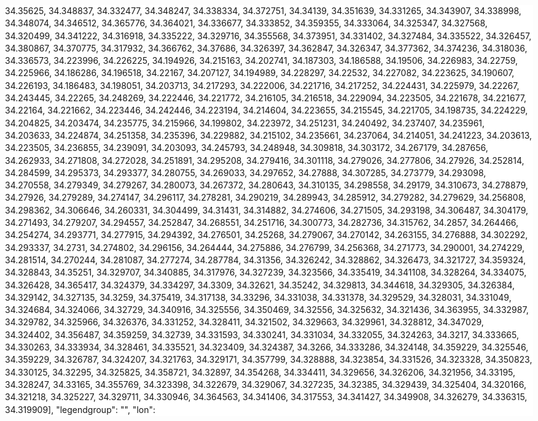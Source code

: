 34.35625, 34.348837, 34.332477, 34.348247, 34.338334, 34.372751, 34.34139, 34.351639, 34.331265, 34.343907, 34.338998, 34.348074, 34.346512, 34.365776, 34.364021, 34.336677, 34.333852, 34.359355, 34.333064, 34.325347, 34.327568, 34.320499, 34.341222, 34.316918, 34.335222, 34.329716, 34.355568, 34.373951, 34.331402, 34.327484, 34.335522, 34.326457, 34.380867, 34.370775, 34.317932, 34.366762, 34.37686, 34.326397, 34.362847, 34.326347, 34.377362, 34.374236, 34.318036, 34.336573, 34.223996, 34.226225, 34.194926, 34.215163, 34.202741, 34.187303, 34.186588, 34.19506, 34.226983, 34.22759, 34.225966, 34.186286, 34.196518, 34.22167, 34.207127, 34.194989, 34.228297, 34.22532, 34.227082, 34.223625, 34.190607, 34.226193, 34.186483, 34.198051, 34.203713, 34.217293, 34.222006, 34.221716, 34.217252, 34.224431, 34.225979, 34.22267, 34.243445, 34.22265, 34.248269, 34.222446, 34.221772, 34.216105, 34.216518, 34.229094, 34.223505, 34.221678, 34.221677, 34.22164, 34.221662, 34.223446, 34.242446, 34.223194, 34.214604, 34.223655, 34.215545, 34.221705, 34.198735, 34.224229, 34.204825, 34.203474, 34.235775, 34.215966, 34.199802, 34.223972, 34.251231, 34.240492, 34.237407, 34.235961, 34.203633, 34.224874, 34.251358, 34.235396, 34.229882, 34.215102, 34.235661, 34.237064, 34.214051, 34.241223, 34.203613, 34.223505, 34.236855, 34.239091, 34.203093, 34.245793, 34.248948, 34.309818, 34.303172, 34.267179, 34.287656, 34.262933, 34.271808, 34.272028, 34.251891, 34.295208, 34.279416, 34.301118, 34.279026, 34.277806, 34.27926, 34.252814, 34.284599, 34.295373, 34.293377, 34.280755, 34.269033, 34.297652, 34.27888, 34.307285, 34.273779, 34.293098, 34.270558, 34.279349, 34.279267, 34.280073, 34.267372, 34.280643, 34.310135, 34.298558, 34.29179, 34.310673, 34.278879, 34.27926, 34.279289, 34.274147, 34.296117, 34.278281, 34.290219, 34.289943, 34.285912, 34.279282, 34.279629, 34.256808, 34.298362, 34.306646, 34.260331, 34.304499, 34.31431, 34.314882, 34.274606, 34.271505, 34.293198, 34.306487, 34.304179, 34.271493, 34.279207, 34.294557, 34.252847, 34.268551, 34.251716, 34.300773, 34.282736, 34.315762, 34.2857, 34.264466, 34.254274, 34.293771, 34.277915, 34.294392, 34.276501, 34.25268, 34.279067, 34.270142, 34.263155, 34.276888, 34.302292, 34.293337, 34.2731, 34.274802, 34.296156, 34.264444, 34.275886, 34.276799, 34.256368, 34.271773, 34.290001, 34.274229, 34.281514, 34.270244, 34.281087, 34.277274, 34.287784, 34.31356, 34.326242, 34.328862, 34.326473, 34.321727, 34.359324, 34.328843, 34.35251, 34.329707, 34.340885, 34.317976, 34.327239, 34.323566, 34.335419, 34.341108, 34.328264, 34.334075, 34.326428, 34.365417, 34.324379, 34.334297, 34.3309, 34.32621, 34.35242, 34.329813, 34.344618, 34.329305, 34.326384, 34.329142, 34.327135, 34.3259, 34.375419, 34.317138, 34.33296, 34.331038, 34.331378, 34.329529, 34.328031, 34.331049, 34.324684, 34.324066, 34.32729, 34.340916, 34.325556, 34.350469, 34.32556, 34.325632, 34.321436, 34.363955, 34.332987, 34.329782, 34.325966, 34.326376, 34.331252, 34.328411, 34.321502, 34.329663, 34.329961, 34.328812, 34.347029, 34.324402, 34.356487, 34.359259, 34.32739, 34.331593, 34.330241, 34.331034, 34.332055, 34.324263, 34.3217, 34.333665, 34.330263, 34.333934, 34.328461, 34.335521, 34.323409, 34.324387, 34.3266, 34.333286, 34.324148, 34.359229, 34.325546, 34.359229, 34.326787, 34.324207, 34.321763, 34.329171, 34.357799, 34.328888, 34.323854, 34.331526, 34.323328, 34.350823, 34.330125, 34.32295, 34.325825, 34.358721, 34.32897, 34.354268, 34.334411, 34.329656, 34.326206, 34.321956, 34.33195, 34.328247, 34.33165, 34.355769, 34.323398, 34.322679, 34.329067, 34.327235, 34.32385, 34.329439, 34.325404, 34.320166, 34.321218, 34.325227, 34.329711, 34.330946, 34.364563, 34.341406, 34.317553, 34.341427, 34.349908, 34.326279, 34.336315, 34.319909], "legendgroup": "", "lon":